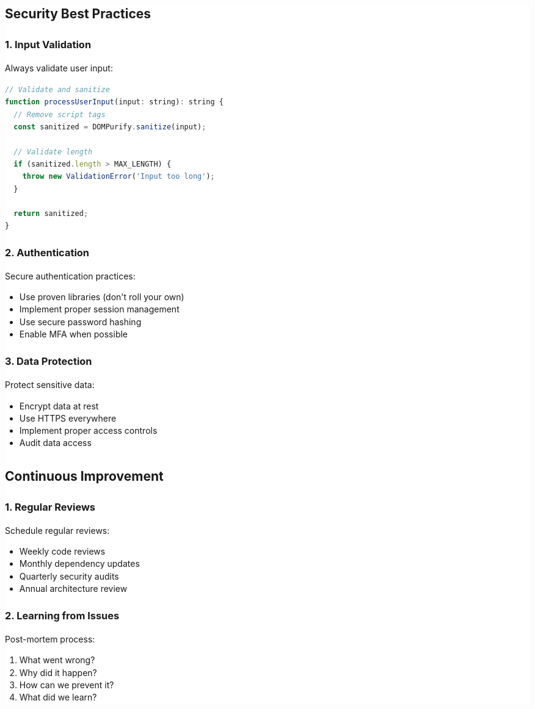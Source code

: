 ## Security Best Practices

### 1. Input Validation

Always validate user input:

```javascript
// Validate and sanitize
function processUserInput(input: string): string {
  // Remove script tags
  const sanitized = DOMPurify.sanitize(input);
  
  // Validate length
  if (sanitized.length > MAX_LENGTH) {
    throw new ValidationError('Input too long');
  }
  
  return sanitized;
}
```

### 2. Authentication

Secure authentication practices:
- Use proven libraries (don't roll your own)
- Implement proper session management
- Use secure password hashing
- Enable MFA when possible

### 3. Data Protection

Protect sensitive data:
- Encrypt data at rest
- Use HTTPS everywhere
- Implement proper access controls
- Audit data access

## Continuous Improvement

### 1. Regular Reviews

Schedule regular reviews:
- Weekly code reviews
- Monthly dependency updates
- Quarterly security audits
- Annual architecture review

### 2. Learning from Issues

Post-mortem process:
1. What went wrong?
2. Why did it happen?
3. How can we prevent it?
4. What did we learn?
